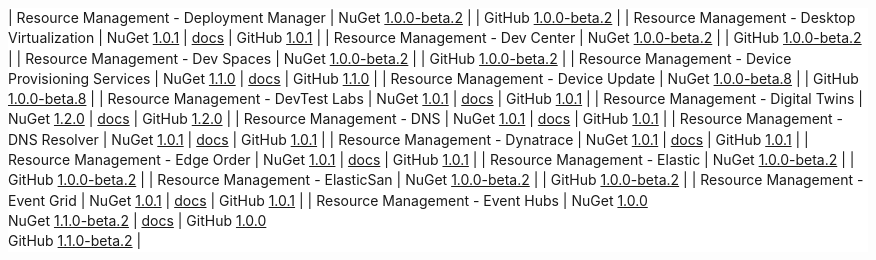 | Resource Management - Deployment Manager | NuGet [1.0.0-beta.2](https://www.nuget.org/packages/Azure.ResourceManager.DeploymentManager/1.0.0-beta.2) |  | GitHub [1.0.0-beta.2](https://github.com/Azure/azure-sdk-for-net/tree/Azure.ResourceManager.DeploymentManager_1.0.0-beta.2/sdk/deploymentmanager/Azure.ResourceManager.DeploymentManager/) |
| Resource Management - Desktop Virtualization | NuGet [1.0.1](https://www.nuget.org/packages/Azure.ResourceManager.DesktopVirtualization/1.0.1) | [docs](/dotnet/api/overview/azure/ResourceManager.DesktopVirtualization-readme) | GitHub [1.0.1](https://github.com/Azure/azure-sdk-for-net/tree/Azure.ResourceManager.DesktopVirtualization_1.0.1/sdk/desktopvirtualization/Azure.ResourceManager.DesktopVirtualization/) |
| Resource Management - Dev Center | NuGet [1.0.0-beta.2](https://www.nuget.org/packages/Azure.ResourceManager.DevCenter/1.0.0-beta.2) |  | GitHub [1.0.0-beta.2](https://github.com/Azure/azure-sdk-for-net/tree/Azure.ResourceManager.DevCenter_1.0.0-beta.2/sdk/devcenter/Azure.ResourceManager.DevCenter/) |
| Resource Management - Dev Spaces | NuGet [1.0.0-beta.2](https://www.nuget.org/packages/Azure.ResourceManager.DevSpaces/1.0.0-beta.2) |  | GitHub [1.0.0-beta.2](https://github.com/Azure/azure-sdk-for-net/tree/Azure.ResourceManager.DevSpaces_1.0.0-beta.2/sdk/devspaces/Azure.ResourceManager.DevSpaces/) |
| Resource Management - Device Provisioning Services | NuGet [1.1.0](https://www.nuget.org/packages/Azure.ResourceManager.DeviceProvisioningServices/1.1.0) | [docs](/dotnet/api/overview/azure/ResourceManager.DeviceProvisioningServices-readme) | GitHub [1.1.0](https://github.com/Azure/azure-sdk-for-net/tree/Azure.ResourceManager.DeviceProvisioningServices_1.1.0/sdk/deviceprovisioningservices/Azure.ResourceManager.DeviceProvisioningServices/) |
| Resource Management - Device Update | NuGet [1.0.0-beta.8](https://www.nuget.org/packages/Azure.ResourceManager.DeviceUpdate/1.0.0-beta.8) |  | GitHub [1.0.0-beta.8](https://github.com/Azure/azure-sdk-for-net/tree/Azure.ResourceManager.DeviceUpdate_1.0.0-beta.8/sdk/deviceupdate/Azure.ResourceManager.DeviceUpdate/) |
| Resource Management - DevTest Labs | NuGet [1.0.1](https://www.nuget.org/packages/Azure.ResourceManager.DevTestLabs/1.0.1) | [docs](/dotnet/api/overview/azure/ResourceManager.DevTestLabs-readme) | GitHub [1.0.1](https://github.com/Azure/azure-sdk-for-net/tree/Azure.ResourceManager.DevTestLabs_1.0.1/sdk/devtestlabs/Azure.ResourceManager.DevTestLabs/) |
| Resource Management - Digital Twins | NuGet [1.2.0](https://www.nuget.org/packages/Azure.ResourceManager.DigitalTwins/1.2.0) | [docs](/dotnet/api/overview/azure/ResourceManager.DigitalTwins-readme) | GitHub [1.2.0](https://github.com/Azure/azure-sdk-for-net/tree/Azure.ResourceManager.DigitalTwins_1.2.0/sdk/digitaltwins/Azure.ResourceManager.DigitalTwins/) |
| Resource Management - DNS | NuGet [1.0.1](https://www.nuget.org/packages/Azure.ResourceManager.Dns/1.0.1) | [docs](/dotnet/api/overview/azure/ResourceManager.Dns-readme) | GitHub [1.0.1](https://github.com/Azure/azure-sdk-for-net/tree/Azure.ResourceManager.Dns_1.0.1/sdk/dns/Azure.ResourceManager.Dns/) |
| Resource Management - DNS Resolver | NuGet [1.0.1](https://www.nuget.org/packages/Azure.ResourceManager.DnsResolver/1.0.1) | [docs](/dotnet/api/overview/azure/ResourceManager.DnsResolver-readme) | GitHub [1.0.1](https://github.com/Azure/azure-sdk-for-net/tree/Azure.ResourceManager.DnsResolver_1.0.1/sdk/dnsresolver/Azure.ResourceManager.DnsResolver/) |
| Resource Management - Dynatrace | NuGet [1.0.1](https://www.nuget.org/packages/Azure.ResourceManager.Dynatrace/1.0.1) | [docs](/dotnet/api/overview/azure/ResourceManager.Dynatrace-readme) | GitHub [1.0.1](https://github.com/Azure/azure-sdk-for-net/tree/Azure.ResourceManager.Dynatrace_1.0.1/sdk/dynatrace/Azure.ResourceManager.Dynatrace/) |
| Resource Management - Edge Order | NuGet [1.0.1](https://www.nuget.org/packages/Azure.ResourceManager.EdgeOrder/1.0.1) | [docs](/dotnet/api/overview/azure/ResourceManager.EdgeOrder-readme) | GitHub [1.0.1](https://github.com/Azure/azure-sdk-for-net/tree/Azure.ResourceManager.EdgeOrder_1.0.1/sdk/edgeorder/Azure.ResourceManager.EdgeOrder/) |
| Resource Management - Elastic | NuGet [1.0.0-beta.2](https://www.nuget.org/packages/Azure.ResourceManager.Elastic/1.0.0-beta.2) |  | GitHub [1.0.0-beta.2](https://github.com/Azure/azure-sdk-for-net/tree/Azure.ResourceManager.Elastic_1.0.0-beta.2/sdk/elastic/Azure.ResourceManager.Elastic/) |
| Resource Management - ElasticSan | NuGet [1.0.0-beta.2](https://www.nuget.org/packages/Azure.ResourceManager.ElasticSan/1.0.0-beta.2) |  | GitHub [1.0.0-beta.2](https://github.com/Azure/azure-sdk-for-net/tree/Azure.ResourceManager.ElasticSan_1.0.0-beta.2/sdk/elasticsan/Azure.ResourceManager.ElasticSan/) |
| Resource Management - Event Grid | NuGet [1.0.1](https://www.nuget.org/packages/Azure.ResourceManager.EventGrid/1.0.1) | [docs](/dotnet/api/overview/azure/ResourceManager.EventGrid-readme) | GitHub [1.0.1](https://github.com/Azure/azure-sdk-for-net/tree/Azure.ResourceManager.EventGrid_1.0.1/sdk/eventgrid/Azure.ResourceManager.EventGrid/) |
| Resource Management - Event Hubs | NuGet [1.0.0](https://www.nuget.org/packages/Azure.ResourceManager.EventHubs/1.0.0)<br>NuGet [1.1.0-beta.2](https://www.nuget.org/packages/Azure.ResourceManager.EventHubs/1.1.0-beta.2) | [docs](/dotnet/api/overview/azure/ResourceManager.EventHubs-readme) | GitHub [1.0.0](https://github.com/Azure/azure-sdk-for-net/tree/Azure.ResourceManager.EventHubs_1.0.0/sdk/eventhub/Azure.ResourceManager.EventHubs/)<br>GitHub [1.1.0-beta.2](https://github.com/Azure/azure-sdk-for-net/tree/Azure.ResourceManager.EventHubs_1.1.0-beta.2/sdk/eventhub/Azure.ResourceManager.EventHubs/) |